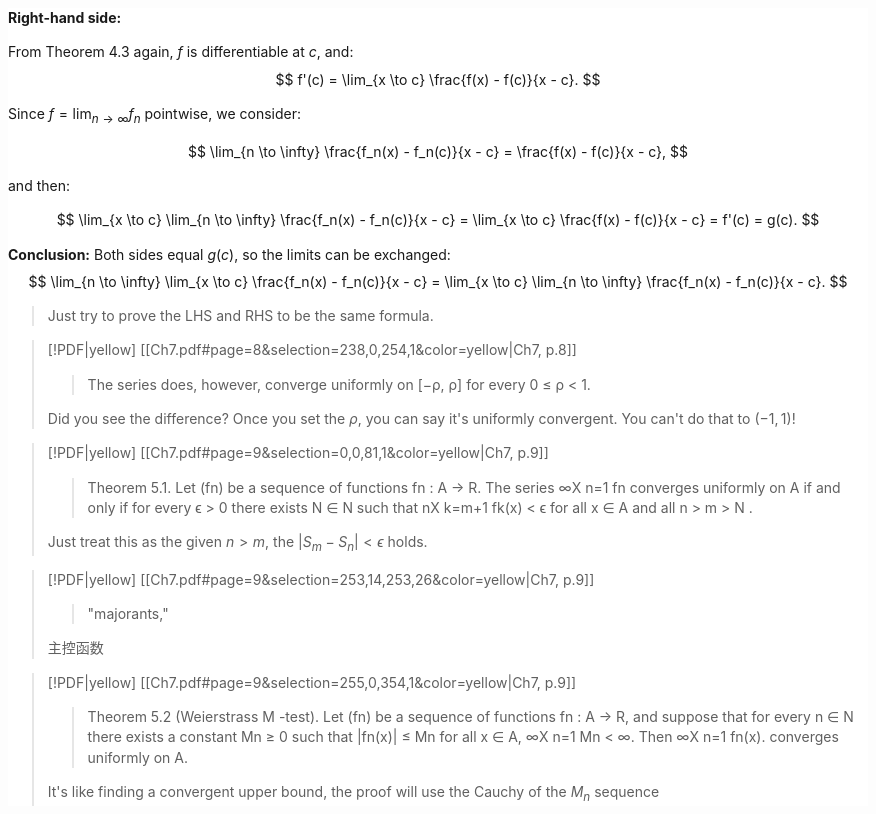 **Right-hand side:**

From Theorem 4.3 again, $f$ is differentiable at $c$, and:
$$
f'(c) = \lim_{x \to c} \frac{f(x) - f(c)}{x - c}.
$$

Since $f = \lim_{n \to \infty} f_n$ pointwise, we consider:

$$
\lim_{n \to \infty} \frac{f_n(x) - f_n(c)}{x - c} = \frac{f(x) - f(c)}{x - c},
$$

and then:

$$
\lim_{x \to c} \lim_{n \to \infty} \frac{f_n(x) - f_n(c)}{x - c} = \lim_{x \to c} \frac{f(x) - f(c)}{x - c} = f'(c) = g(c).
$$

**Conclusion:**
Both sides equal $g(c)$, so the limits can be exchanged:
$$
\lim_{n \to \infty} \lim_{x \to c} \frac{f_n(x) - f_n(c)}{x - c} = \lim_{x \to c} \lim_{n \to \infty} \frac{f_n(x) - f_n(c)}{x - c}.
$$

> Just try to prove the LHS and RHS to be the same formula.

> [!PDF|yellow] [[Ch7.pdf#page=8&selection=238,0,254,1&color=yellow|Ch7, p.8]]
> > The series does, however, converge uniformly on [−ρ, ρ] for every 0 ≤ ρ < 1.
> 
> Did you see the difference? Once you set the $\rho$, you can say it's uniformly convergent. You can't do that to $(-1,1)$!


> [!PDF|yellow] [[Ch7.pdf#page=9&selection=0,0,81,1&color=yellow|Ch7, p.9]]
> > Theorem 5.1. Let (fn) be a sequence of functions fn : A → R. The series ∞X n=1 fn converges uniformly on A if and only if for every ϵ > 0 there exists N ∈ N such that nX k=m+1 fk(x) < ϵ for all x ∈ A and all n > m > N .
> 
> Just treat this as the given $n>m$, the $\lvert S_{m} - S_{n} \rvert<\epsilon$ holds.

> [!PDF|yellow] [[Ch7.pdf#page=9&selection=253,14,253,26&color=yellow|Ch7, p.9]]
> > "majorants,"
> 
> 主控函数

> [!PDF|yellow] [[Ch7.pdf#page=9&selection=255,0,354,1&color=yellow|Ch7, p.9]]
> > Theorem 5.2 (Weierstrass M -test). Let (fn) be a sequence of functions fn : A → R, and suppose that for every n ∈ N there exists a constant Mn ≥ 0 such that |fn(x)| ≤ Mn for all x ∈ A, ∞X n=1 Mn < ∞. Then ∞X n=1 fn(x). converges uniformly on A.
> 
> It's like finding a convergent upper bound, the proof will use the Cauchy of the $M_{n}$ sequence




